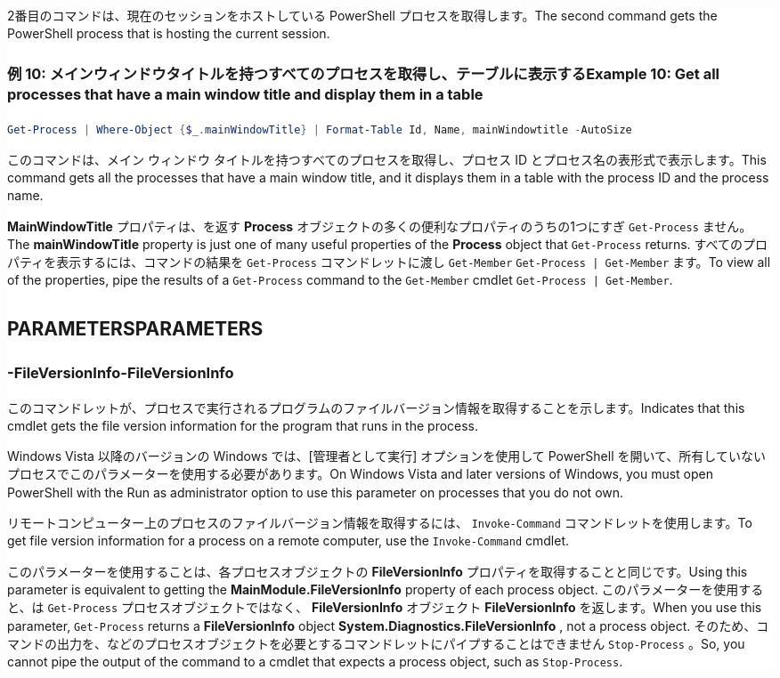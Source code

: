 <span data-ttu-id="3b9ac-158">2番目のコマンドは、現在のセッションをホストしている PowerShell プロセスを取得します。</span><span class="sxs-lookup"><span data-stu-id="3b9ac-158">The second command gets the PowerShell process that is hosting the current session.</span></span>

### <span data-ttu-id="3b9ac-159">例 10: メインウィンドウタイトルを持つすべてのプロセスを取得し、テーブルに表示する</span><span class="sxs-lookup"><span data-stu-id="3b9ac-159">Example 10: Get all processes that have a main window title and display them in a table</span></span>

```powershell
Get-Process | Where-Object {$_.mainWindowTitle} | Format-Table Id, Name, mainWindowtitle -AutoSize
```

<span data-ttu-id="3b9ac-160">このコマンドは、メイン ウィンドウ タイトルを持つすべてのプロセスを取得し、プロセス ID とプロセス名の表形式で表示します。</span><span class="sxs-lookup"><span data-stu-id="3b9ac-160">This command gets all the processes that have a main window title, and it displays them in a table with the process ID and the process name.</span></span>

<span data-ttu-id="3b9ac-161">**MainWindowTitle** プロパティは、を返す **Process** オブジェクトの多くの便利なプロパティのうちの1つにすぎ `Get-Process` ません。</span><span class="sxs-lookup"><span data-stu-id="3b9ac-161">The **mainWindowTitle** property is just one of many useful properties of the **Process** object that `Get-Process` returns.</span></span>
<span data-ttu-id="3b9ac-162">すべてのプロパティを表示するには、コマンドの結果を `Get-Process` コマンドレットに渡し `Get-Member` `Get-Process | Get-Member` ます。</span><span class="sxs-lookup"><span data-stu-id="3b9ac-162">To view all of the properties, pipe the results of a `Get-Process` command to the `Get-Member` cmdlet `Get-Process | Get-Member`.</span></span>

## <span data-ttu-id="3b9ac-163">PARAMETERS</span><span class="sxs-lookup"><span data-stu-id="3b9ac-163">PARAMETERS</span></span>

### <span data-ttu-id="3b9ac-164">-FileVersionInfo</span><span class="sxs-lookup"><span data-stu-id="3b9ac-164">-FileVersionInfo</span></span>

<span data-ttu-id="3b9ac-165">このコマンドレットが、プロセスで実行されるプログラムのファイルバージョン情報を取得することを示します。</span><span class="sxs-lookup"><span data-stu-id="3b9ac-165">Indicates that this cmdlet gets the file version information for the program that runs in the process.</span></span>

<span data-ttu-id="3b9ac-166">Windows Vista 以降のバージョンの Windows では、[管理者として実行] オプションを使用して PowerShell を開いて、所有していないプロセスでこのパラメーターを使用する必要があります。</span><span class="sxs-lookup"><span data-stu-id="3b9ac-166">On Windows Vista and later versions of Windows, you must open PowerShell with the Run as administrator option to use this parameter on processes that you do not own.</span></span>

<span data-ttu-id="3b9ac-167">リモートコンピューター上のプロセスのファイルバージョン情報を取得するには、 `Invoke-Command` コマンドレットを使用します。</span><span class="sxs-lookup"><span data-stu-id="3b9ac-167">To get file version information for a process on a remote computer, use the `Invoke-Command` cmdlet.</span></span>

<span data-ttu-id="3b9ac-168">このパラメーターを使用することは、各プロセスオブジェクトの **FileVersionInfo** プロパティを取得することと同じです。</span><span class="sxs-lookup"><span data-stu-id="3b9ac-168">Using this parameter is equivalent to getting the **MainModule.FileVersionInfo** property of each process object.</span></span>
<span data-ttu-id="3b9ac-169">このパラメーターを使用すると、は `Get-Process` プロセスオブジェクトではなく、 **FileVersionInfo** オブジェクト **FileVersionInfo** を返します。</span><span class="sxs-lookup"><span data-stu-id="3b9ac-169">When you use this parameter, `Get-Process` returns a **FileVersionInfo** object **System.Diagnostics.FileVersionInfo** , not a process object.</span></span>
<span data-ttu-id="3b9ac-170">そのため、コマンドの出力を、などのプロセスオブジェクトを必要とするコマンドレットにパイプすることはできません `Stop-Process` 。</span><span class="sxs-lookup"><span data-stu-id="3b9ac-170">So, you cannot pipe the output of the command to a cmdlet that expects a process object, such as `Stop-Process`.</span></span>
